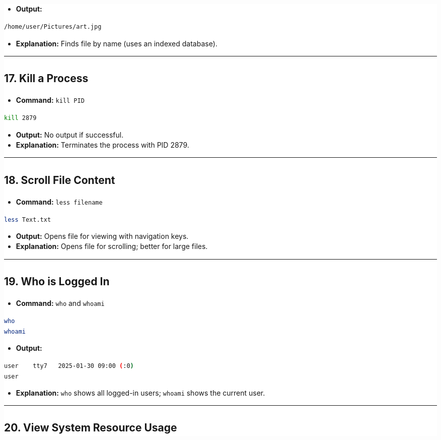 - **Output:**

```bash
/home/user/Pictures/art.jpg
```

- **Explanation:** Finds file by name (uses an indexed database).

---

## 17. Kill a Process

- **Command:** `kill PID`

```bash
kill 2879
```

- **Output:** No output if successful.
- **Explanation:** Terminates the process with PID 2879.

---

## 18. Scroll File Content

- **Command:** `less filename`

```bash
less Text.txt
```

- **Output:** Opens file for viewing with navigation keys.
- **Explanation:** Opens file for scrolling; better for large files.

---

## 19. Who is Logged In

- **Command:** `who` and `whoami`

```bash
who
whoami
```

- **Output:**

```bash
user    tty7   2025-01-30 09:00 (:0)
user
```

- **Explanation:** `who` shows all logged-in users; `whoami` shows the current user.

---

## 20. View System Resource Usage
